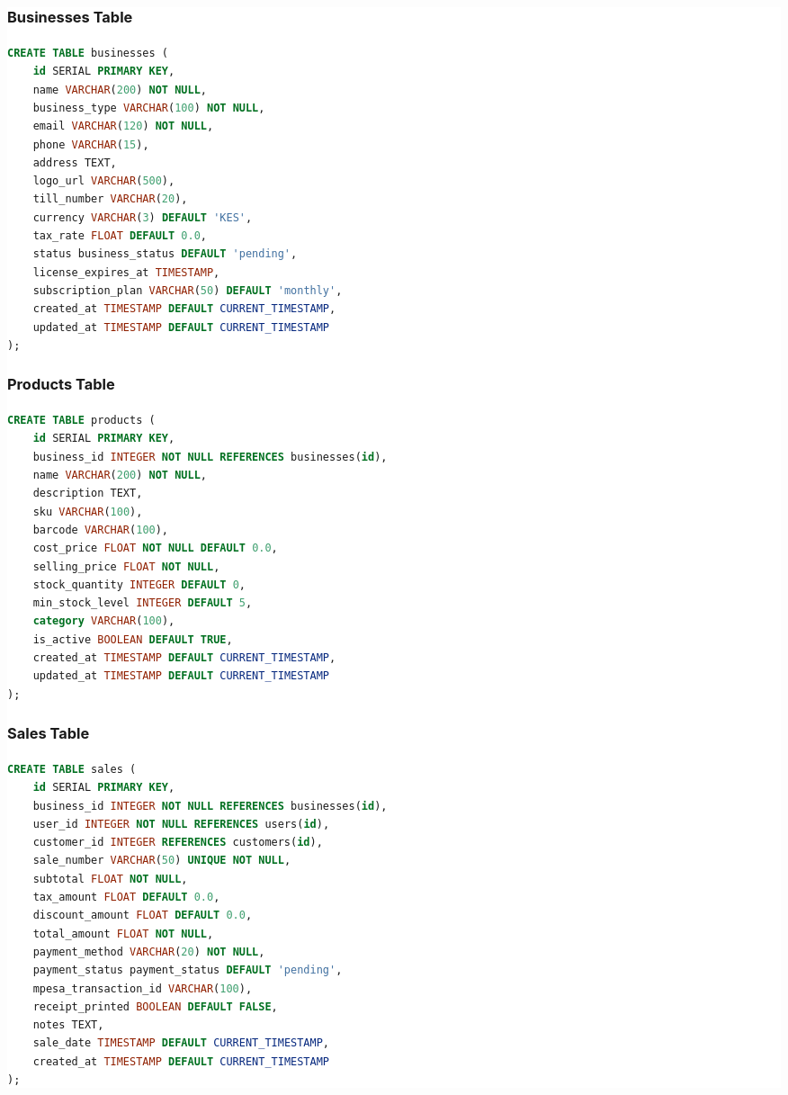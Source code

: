 ### Businesses Table
```sql
CREATE TABLE businesses (
    id SERIAL PRIMARY KEY,
    name VARCHAR(200) NOT NULL,
    business_type VARCHAR(100) NOT NULL,
    email VARCHAR(120) NOT NULL,
    phone VARCHAR(15),
    address TEXT,
    logo_url VARCHAR(500),
    till_number VARCHAR(20),
    currency VARCHAR(3) DEFAULT 'KES',
    tax_rate FLOAT DEFAULT 0.0,
    status business_status DEFAULT 'pending',
    license_expires_at TIMESTAMP,
    subscription_plan VARCHAR(50) DEFAULT 'monthly',
    created_at TIMESTAMP DEFAULT CURRENT_TIMESTAMP,
    updated_at TIMESTAMP DEFAULT CURRENT_TIMESTAMP
);
```

### Products Table
```sql
CREATE TABLE products (
    id SERIAL PRIMARY KEY,
    business_id INTEGER NOT NULL REFERENCES businesses(id),
    name VARCHAR(200) NOT NULL,
    description TEXT,
    sku VARCHAR(100),
    barcode VARCHAR(100),
    cost_price FLOAT NOT NULL DEFAULT 0.0,
    selling_price FLOAT NOT NULL,
    stock_quantity INTEGER DEFAULT 0,
    min_stock_level INTEGER DEFAULT 5,
    category VARCHAR(100),
    is_active BOOLEAN DEFAULT TRUE,
    created_at TIMESTAMP DEFAULT CURRENT_TIMESTAMP,
    updated_at TIMESTAMP DEFAULT CURRENT_TIMESTAMP
);
```

### Sales Table
```sql
CREATE TABLE sales (
    id SERIAL PRIMARY KEY,
    business_id INTEGER NOT NULL REFERENCES businesses(id),
    user_id INTEGER NOT NULL REFERENCES users(id),
    customer_id INTEGER REFERENCES customers(id),
    sale_number VARCHAR(50) UNIQUE NOT NULL,
    subtotal FLOAT NOT NULL,
    tax_amount FLOAT DEFAULT 0.0,
    discount_amount FLOAT DEFAULT 0.0,
    total_amount FLOAT NOT NULL,
    payment_method VARCHAR(20) NOT NULL,
    payment_status payment_status DEFAULT 'pending',
    mpesa_transaction_id VARCHAR(100),
    receipt_printed BOOLEAN DEFAULT FALSE,
    notes TEXT,
    sale_date TIMESTAMP DEFAULT CURRENT_TIMESTAMP,
    created_at TIMESTAMP DEFAULT CURRENT_TIMESTAMP
);
```
